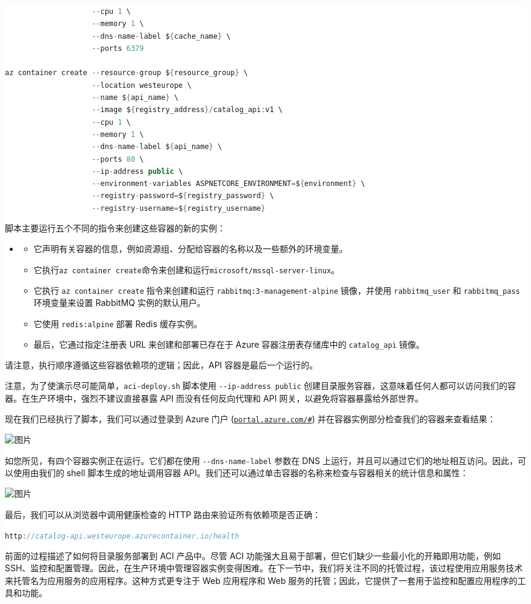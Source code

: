 ```cs
                    --cpu 1 \
                    --memory 1 \
                    --dns-name-label ${cache_name} \
                    --ports 6379 

az container create --resource-group ${resource_group} \
                    --location westeurope \
                    --name ${api_name} \
                    --image ${registry_address}/catalog_api:v1 \
                    --cpu 1 \
                    --memory 1 \
                    --dns-name-label ${api_name} \
                    --ports 80 \
                    --ip-address public \
                    --environment-variables ASPNETCORE_ENVIRONMENT=${environment} \
                    --registry-password=${registry_password} \
                    --registry-username=${registry_username}

```

脚本主要运行五个不同的指令来创建这些容器的新的实例：

+   +   它声明有关容器的信息，例如资源组、分配给容器的名称以及一些额外的环境变量。

    +   它执行`az container create`命令来创建和运行`microsoft/mssql-server-linux`。

    +   它执行 `az container create` 指令来创建和运行 `rabbitmq:3-management-alpine` 镜像，并使用 `rabbitmq_user` 和 `rabbitmq_pass` 环境变量来设置 RabbitMQ 实例的默认用户。

    +   它使用 `redis:alpine` 部署 Redis 缓存实例。

    +   最后，它通过指定注册表 URL 来创建和部署已存在于 Azure 容器注册表存储库中的 `catalog_api` 镜像。

请注意，执行顺序遵循这些容器依赖项的逻辑；因此，API 容器是最后一个运行的。

注意，为了使演示尽可能简单，`aci-deploy.sh` 脚本使用 `--ip-address public` 创建目录服务容器，这意味着任何人都可以访问我们的容器。在生产环境中，强烈不建议直接暴露 API 而没有任何反向代理和 API 网关，以避免将容器暴露给外部世界。

现在我们已经执行了脚本，我们可以通过登录到 Azure 门户 ([`portal.azure.com/#`](https://portal.azure.com/#)) 并在容器实例部分检查我们的容器来查看结果：

![图片](img/69924149-046e-4903-b729-14b57491cd2b.png)

如您所见，有四个容器实例正在运行。它们都在使用 `--dns-name-label` 参数在 DNS 上运行，并且可以通过它们的地址相互访问。因此，可以使用由我们的 shell 脚本生成的地址调用容器 API。我们还可以通过单击容器的名称来检查与容器相关的统计信息和属性：

![图片](img/4a71ce45-9376-4faf-be99-ef3ee41a0a4b.png)

最后，我们可以从浏览器中调用健康检查的 HTTP 路由来验证所有依赖项是否正确：

```cs
http://catalog-api.westeurope.azurecontainer.io/health
```

前面的过程描述了如何将目录服务部署到 ACI 产品中。尽管 ACI 功能强大且易于部署，但它们缺少一些最小化的开箱即用功能，例如 SSH、监控和配置管理。因此，在生产环境中管理容器实例变得困难。在下一节中，我们将关注不同的托管过程，该过程使用应用服务技术来托管名为应用服务的应用程序。这种方式更专注于 Web 应用程序和 Web 服务的托管；因此，它提供了一套用于监控和配置应用程序的工具和功能。

